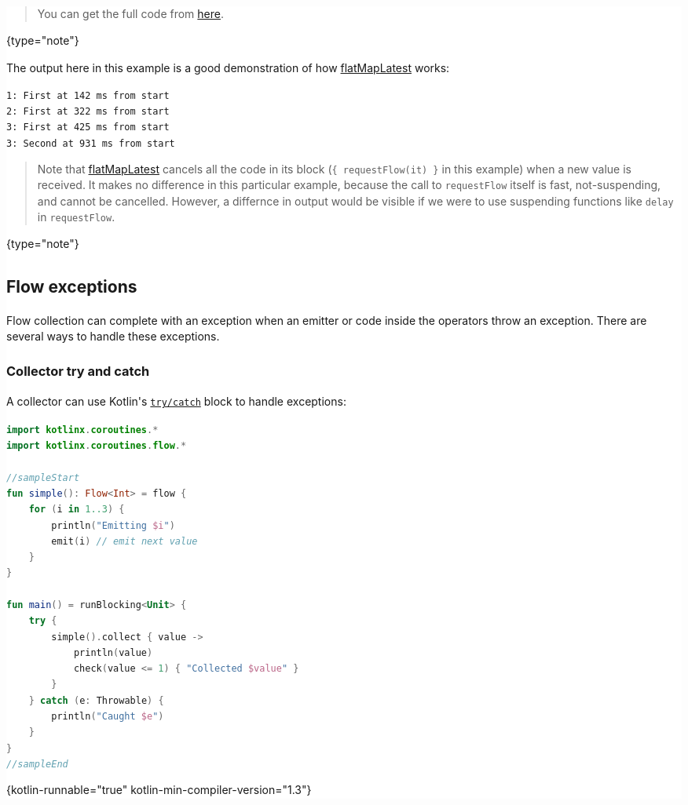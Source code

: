 > You can get the full code from [here](https://github.com/Kotlin/kotlinx.coroutines/blob/master/kotlinx-coroutines-core/jvm/test/guide/example-flow-25.kt).
>
{type="note"}

The output here in this example is a good demonstration of how [flatMapLatest] works:

```text                      
1: First at 142 ms from start
2: First at 322 ms from start
3: First at 425 ms from start
3: Second at 931 ms from start
```                                               


  
> Note that [flatMapLatest] cancels all the code in its block (`{ requestFlow(it) }` in this example) when a new value
> is received. 
> It makes no difference in this particular example, because the call to `requestFlow` itself is fast, not-suspending,
> and cannot be cancelled. However, a differnce in output would be visible if we were to use suspending functions 
> like `delay` in `requestFlow`.
>
{type="note"}

## Flow exceptions

Flow collection can complete with an exception when an emitter or code inside the operators throw an exception. 
There are several ways to handle these exceptions.

### Collector try and catch

A collector can use Kotlin's [`try/catch`][exceptions] block to handle exceptions: 

```kotlin
import kotlinx.coroutines.*
import kotlinx.coroutines.flow.*

//sampleStart
fun simple(): Flow<Int> = flow {
    for (i in 1..3) {
        println("Emitting $i")
        emit(i) // emit next value
    }
}

fun main() = runBlocking<Unit> {
    try {
        simple().collect { value ->         
            println(value)
            check(value <= 1) { "Collected $value" }
        }
    } catch (e: Throwable) {
        println("Caught $e")
    } 
}            
//sampleEnd
```
{kotlin-runnable="true" kotlin-min-compiler-version="1.3"}


[//]: # (title: Asynchronous Flow)
[collections]: https://kotlinlang.org/docs/reference/collections-overview.html 
[List]: https://kotlinlang.org/api/latest/jvm/stdlib/kotlin.collections/-list/ 
[forEach]: https://kotlinlang.org/api/latest/jvm/stdlib/kotlin.collections/for-each.html
[Sequence]: https://kotlinlang.org/api/latest/jvm/stdlib/kotlin.sequences/
[Sequence.zip]: https://kotlinlang.org/api/latest/jvm/stdlib/kotlin.sequences/zip.html
[Sequence.flatten]: https://kotlinlang.org/api/latest/jvm/stdlib/kotlin.sequences/flatten.html
[Sequence.flatMap]: https://kotlinlang.org/api/latest/jvm/stdlib/kotlin.sequences/flat-map.html
[exceptions]: https://kotlinlang.org/docs/reference/exceptions.html
[delay]: https://kotlinlang.org/api/kotlinx.coroutines/kotlinx-coroutines-core/kotlinx.coroutines/delay.html
[withTimeoutOrNull]: https://kotlinlang.org/api/kotlinx.coroutines/kotlinx-coroutines-core/kotlinx.coroutines/with-timeout-or-null.html
[Dispatchers.Default]: https://kotlinlang.org/api/kotlinx.coroutines/kotlinx-coroutines-core/kotlinx.coroutines/-dispatchers/-default.html
[Dispatchers.Main]: https://kotlinlang.org/api/kotlinx.coroutines/kotlinx-coroutines-core/kotlinx.coroutines/-dispatchers/-main.html
[withContext]: https://kotlinlang.org/api/kotlinx.coroutines/kotlinx-coroutines-core/kotlinx.coroutines/with-context.html
[CoroutineDispatcher]: https://kotlinlang.org/api/kotlinx.coroutines/kotlinx-coroutines-core/kotlinx.coroutines/-coroutine-dispatcher/index.html
[CoroutineScope]: https://kotlinlang.org/api/kotlinx.coroutines/kotlinx-coroutines-core/kotlinx.coroutines/-coroutine-scope/index.html
[runBlocking]: https://kotlinlang.org/api/kotlinx.coroutines/kotlinx-coroutines-core/kotlinx.coroutines/run-blocking.html
[Job]: https://kotlinlang.org/api/kotlinx.coroutines/kotlinx-coroutines-core/kotlinx.coroutines/-job/index.html
[Job.cancel]: https://kotlinlang.org/api/kotlinx.coroutines/kotlinx-coroutines-core/kotlinx.coroutines/cancel.html
[Job.join]: https://kotlinlang.org/api/kotlinx.coroutines/kotlinx-coroutines-core/kotlinx.coroutines/-job/join.html
[ensureActive]: https://kotlinlang.org/api/kotlinx.coroutines/kotlinx-coroutines-core/kotlinx.coroutines/ensure-active.html
[CancellationException]: https://kotlinlang.org/api/kotlinx.coroutines/kotlinx-coroutines-core/kotlinx.coroutines/-cancellation-exception/index.html
[Flow]: https://kotlinlang.org/api/kotlinx.coroutines/kotlinx-coroutines-core/kotlinx.coroutines.flow/-flow/index.html
[_flow]: https://kotlinlang.org/api/kotlinx.coroutines/kotlinx-coroutines-core/kotlinx.coroutines.flow/flow.html
[FlowCollector.emit]: https://kotlinlang.org/api/kotlinx.coroutines/kotlinx-coroutines-core/kotlinx.coroutines.flow/-flow-collector/emit.html
[collect]: https://kotlinlang.org/api/kotlinx.coroutines/kotlinx-coroutines-core/kotlinx.coroutines.flow/collect.html
[flowOf]: https://kotlinlang.org/api/kotlinx.coroutines/kotlinx-coroutines-core/kotlinx.coroutines.flow/flow-of.html
[map]: https://kotlinlang.org/api/kotlinx.coroutines/kotlinx-coroutines-core/kotlinx.coroutines.flow/map.html
[filter]: https://kotlinlang.org/api/kotlinx.coroutines/kotlinx-coroutines-core/kotlinx.coroutines.flow/filter.html
[transform]: https://kotlinlang.org/api/kotlinx.coroutines/kotlinx-coroutines-core/kotlinx.coroutines.flow/transform.html
[take]: https://kotlinlang.org/api/kotlinx.coroutines/kotlinx-coroutines-core/kotlinx.coroutines.flow/take.html
[toList]: https://kotlinlang.org/api/kotlinx.coroutines/kotlinx-coroutines-core/kotlinx.coroutines.flow/to-list.html
[toSet]: https://kotlinlang.org/api/kotlinx.coroutines/kotlinx-coroutines-core/kotlinx.coroutines.flow/to-set.html
[first]: https://kotlinlang.org/api/kotlinx.coroutines/kotlinx-coroutines-core/kotlinx.coroutines.flow/first.html
[single]: https://kotlinlang.org/api/kotlinx.coroutines/kotlinx-coroutines-core/kotlinx.coroutines.flow/single.html
[reduce]: https://kotlinlang.org/api/kotlinx.coroutines/kotlinx-coroutines-core/kotlinx.coroutines.flow/reduce.html
[fold]: https://kotlinlang.org/api/kotlinx.coroutines/kotlinx-coroutines-core/kotlinx.coroutines.flow/fold.html
[flowOn]: https://kotlinlang.org/api/kotlinx.coroutines/kotlinx-coroutines-core/kotlinx.coroutines.flow/flow-on.html
[buffer]: https://kotlinlang.org/api/kotlinx.coroutines/kotlinx-coroutines-core/kotlinx.coroutines.flow/buffer.html
[conflate]: https://kotlinlang.org/api/kotlinx.coroutines/kotlinx-coroutines-core/kotlinx.coroutines.flow/conflate.html
[collectLatest]: https://kotlinlang.org/api/kotlinx.coroutines/kotlinx-coroutines-core/kotlinx.coroutines.flow/collect-latest.html
[zip]: https://kotlinlang.org/api/kotlinx.coroutines/kotlinx-coroutines-core/kotlinx.coroutines.flow/zip.html
[combine]: https://kotlinlang.org/api/kotlinx.coroutines/kotlinx-coroutines-core/kotlinx.coroutines.flow/combine.html
[onEach]: https://kotlinlang.org/api/kotlinx.coroutines/kotlinx-coroutines-core/kotlinx.coroutines.flow/on-each.html
[flatMapConcat]: https://kotlinlang.org/api/kotlinx.coroutines/kotlinx-coroutines-core/kotlinx.coroutines.flow/flat-map-concat.html
[flattenConcat]: https://kotlinlang.org/api/kotlinx.coroutines/kotlinx-coroutines-core/kotlinx.coroutines.flow/flatten-concat.html
[flatMapMerge]: https://kotlinlang.org/api/kotlinx.coroutines/kotlinx-coroutines-core/kotlinx.coroutines.flow/flat-map-merge.html
[flattenMerge]: https://kotlinlang.org/api/kotlinx.coroutines/kotlinx-coroutines-core/kotlinx.coroutines.flow/flatten-merge.html
[DEFAULT_CONCURRENCY]: https://kotlinlang.org/api/kotlinx.coroutines/kotlinx-coroutines-core/kotlinx.coroutines.flow/-d-e-f-a-u-l-t_-c-o-n-c-u-r-r-e-n-c-y.html
[flatMapLatest]: https://kotlinlang.org/api/kotlinx.coroutines/kotlinx-coroutines-core/kotlinx.coroutines.flow/flat-map-latest.html
[catch]: https://kotlinlang.org/api/kotlinx.coroutines/kotlinx-coroutines-core/kotlinx.coroutines.flow/catch.html
[onCompletion]: https://kotlinlang.org/api/kotlinx.coroutines/kotlinx-coroutines-core/kotlinx.coroutines.flow/on-completion.html
[launchIn]: https://kotlinlang.org/api/kotlinx.coroutines/kotlinx-coroutines-core/kotlinx.coroutines.flow/launch-in.html
[IntRange.asFlow]: https://kotlinlang.org/api/kotlinx.coroutines/kotlinx-coroutines-core/kotlinx.coroutines.flow/as-flow.html
[cancellable]: https://kotlinlang.org/api/kotlinx.coroutines/kotlinx-coroutines-core/kotlinx.coroutines.flow/cancellable.html